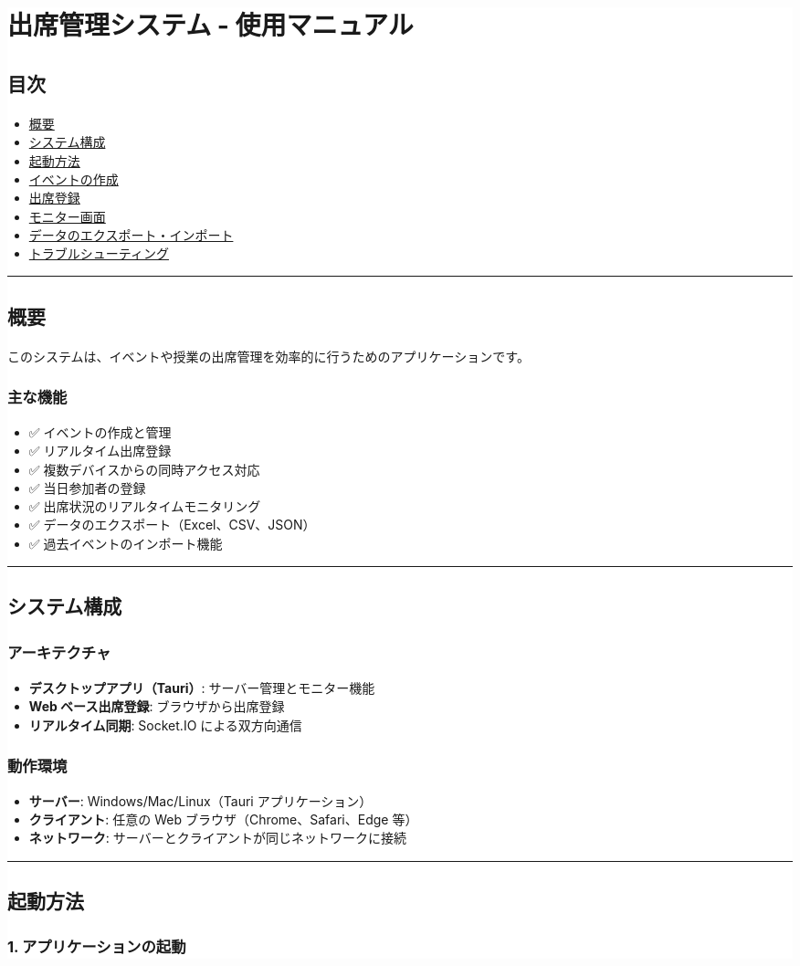 # 出席管理システム - 使用マニュアル

## 目次

- [概要](#概要)
- [システム構成](#システム構成)
- [起動方法](#起動方法)
- [イベントの作成](#イベントの作成)
- [出席登録](#出席登録)
- [モニター画面](#モニター画面)
- [データのエクスポート・インポート](#データのエクスポートインポート)
- [トラブルシューティング](#トラブルシューティング)

---

## 概要

このシステムは、イベントや授業の出席管理を効率的に行うためのアプリケーションです。

### 主な機能

- ✅ イベントの作成と管理
- ✅ リアルタイム出席登録
- ✅ 複数デバイスからの同時アクセス対応
- ✅ 当日参加者の登録
- ✅ 出席状況のリアルタイムモニタリング
- ✅ データのエクスポート（Excel、CSV、JSON）
- ✅ 過去イベントのインポート機能

---

## システム構成

### アーキテクチャ

- **デスクトップアプリ（Tauri）**: サーバー管理とモニター機能
- **Web ベース出席登録**: ブラウザから出席登録
- **リアルタイム同期**: Socket.IO による双方向通信

### 動作環境

- **サーバー**: Windows/Mac/Linux（Tauri アプリケーション）
- **クライアント**: 任意の Web ブラウザ（Chrome、Safari、Edge 等）
- **ネットワーク**: サーバーとクライアントが同じネットワークに接続

---

## 起動方法

### 1. アプリケーションの起動

